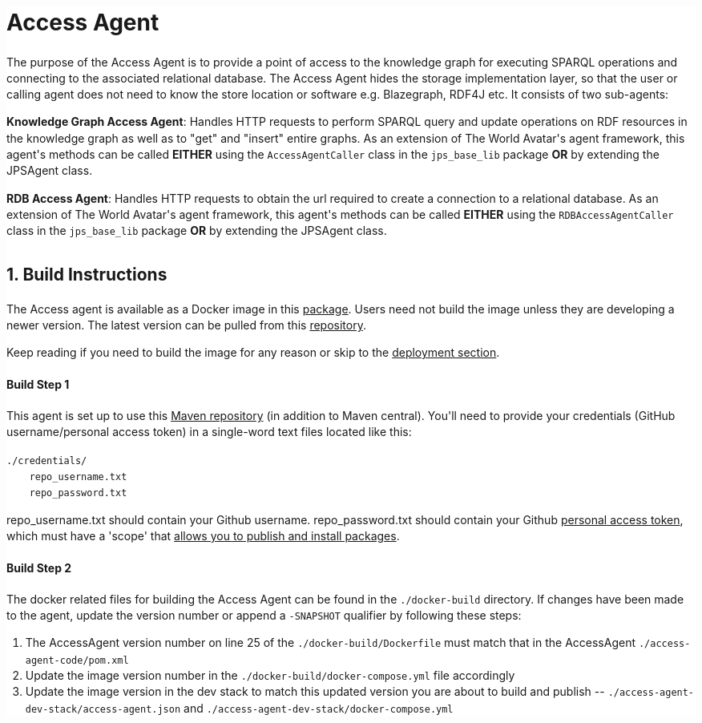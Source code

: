 # Access Agent

The purpose of the Access Agent is to provide a point of access to the knowledge graph for executing SPARQL operations and connecting to the associated relational database. The Access Agent hides the storage implementation layer, so that the user or calling agent does not need to know the store location or software e.g. Blazegraph, RDF4J etc. It consists of two sub-agents:

**Knowledge Graph Access Agent**: Handles HTTP requests to perform SPARQL query and update operations on RDF resources in the knowledge graph as well as to "get" and "insert" entire graphs. As an extension of The World Avatar's agent framework, this agent's methods can be called **EITHER** using the `AccessAgentCaller` class in the `jps_base_lib` package **OR** by extending the JPSAgent class.

**RDB Access Agent**: Handles HTTP requests to obtain the url required to create a connection to a relational database. As an extension of The World Avatar's agent framework, this agent's methods can be called **EITHER** using the `RDBAccessAgentCaller` class in the `jps_base_lib` package **OR** by extending the JPSAgent class.

## 1. Build Instructions

The Access agent is available as a Docker image in this [package](https://github.com/cambridge-cares/TheWorldAvatar/pkgs/container/access-agent). Users need not build the image unless they are developing a newer version. The latest version can be pulled from this [repository](https://github.com/cambridge-cares/TheWorldAvatar/pkgs/container/access-agent).

Keep reading if you need to build the image for any reason or skip to the [deployment section](#2-deployment-instructions).

#### Build Step 1

This agent is set up to use this [Maven repository](https://maven.pkg.github.com/cambridge-cares/TheWorldAvatar/) (in addition to Maven central). You'll need to provide your credentials (GitHub username/personal access token) in a single-word text files located like this:

```
./credentials/
    repo_username.txt
    repo_password.txt
```

repo_username.txt should contain your Github username. repo_password.txt should contain your Github [personal access token](https://docs.github.com/en/github/authenticating-to-github/creating-a-personal-access-token),
which must have a 'scope' that [allows you to publish and install packages](https://docs.github.com/en/packages/working-with-a-github-packages-registry/working-with-the-apache-maven-registry#authenticating-to-github-packages).

#### Build Step 2

The docker related files for building the Access Agent can be found in the `./docker-build` directory. If changes have been made to the agent, update the version number or append a `-SNAPSHOT` qualifier by following these steps:

1. The AccessAgent version number on line 25 of the `./docker-build/Dockerfile` must match that in the AccessAgent `./access-agent-code/pom.xml`
2. Update the image version number in the `./docker-build/docker-compose.yml` file accordingly
3. Update the image version in the dev stack to match this updated version you are about to build and publish -- `./access-agent-dev-stack/access-agent.json` and `./access-agent-dev-stack/docker-compose.yml`

